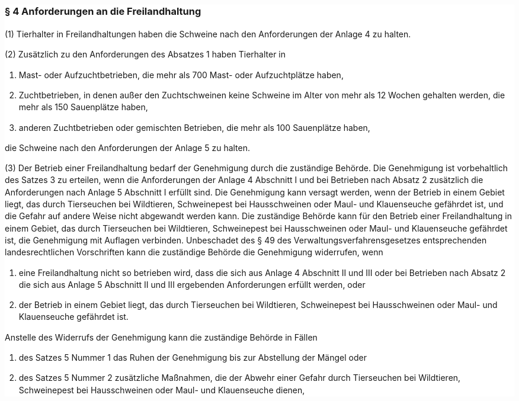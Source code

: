 
### § 4 Anforderungen an die Freilandhaltung

(1) Tierhalter in Freilandhaltungen haben die Schweine nach den
Anforderungen der Anlage 4 zu halten.

(2) Zusätzlich zu den Anforderungen des Absatzes 1 haben Tierhalter in

1.  Mast- oder Aufzuchtbetrieben, die mehr als 700 Mast- oder
    Aufzuchtplätze haben,


2.  Zuchtbetrieben, in denen außer den Zuchtschweinen keine Schweine im
    Alter von mehr als 12 Wochen gehalten werden, die mehr als 150
    Sauenplätze haben,


3.  anderen Zuchtbetrieben oder gemischten Betrieben, die mehr als 100
    Sauenplätze haben,



die Schweine nach den Anforderungen der Anlage 5 zu halten.

(3) Der Betrieb einer Freilandhaltung bedarf der Genehmigung durch die
zuständige Behörde. Die Genehmigung ist vorbehaltlich des Satzes 3 zu
erteilen, wenn die Anforderungen der Anlage 4 Abschnitt I und bei
Betrieben nach Absatz 2 zusätzlich die Anforderungen nach Anlage 5
Abschnitt I erfüllt sind. Die Genehmigung kann versagt werden, wenn
der Betrieb in einem Gebiet liegt, das durch Tierseuchen bei
Wildtieren, Schweinepest bei Hausschweinen oder Maul- und Klauenseuche
gefährdet ist, und die Gefahr auf andere Weise nicht abgewandt werden
kann. Die zuständige Behörde kann für den Betrieb einer
Freilandhaltung in einem Gebiet, das durch Tierseuchen bei Wildtieren,
Schweinepest bei Hausschweinen oder Maul- und Klauenseuche gefährdet
ist, die Genehmigung mit Auflagen verbinden. Unbeschadet des § 49 des
Verwaltungsverfahrensgesetzes entsprechenden landesrechtlichen
Vorschriften kann die zuständige Behörde die Genehmigung widerrufen,
wenn

1.  eine Freilandhaltung nicht so betrieben wird, dass die sich aus Anlage
    4 Abschnitt II und III oder bei Betrieben nach Absatz 2 die sich aus
    Anlage 5 Abschnitt II und III ergebenden Anforderungen erfüllt werden,
    oder


2.  der Betrieb in einem Gebiet liegt, das durch Tierseuchen bei
    Wildtieren, Schweinepest bei Hausschweinen oder Maul- und Klauenseuche
    gefährdet ist.



Anstelle des Widerrufs der Genehmigung kann die zuständige Behörde in
Fällen

1.  des Satzes 5 Nummer 1 das Ruhen der Genehmigung bis zur Abstellung der
    Mängel oder


2.  des Satzes 5 Nummer 2 zusätzliche Maßnahmen, die der Abwehr einer
    Gefahr durch Tierseuchen bei Wildtieren, Schweinepest bei
    Hausschweinen oder Maul- und Klauenseuche dienen,
